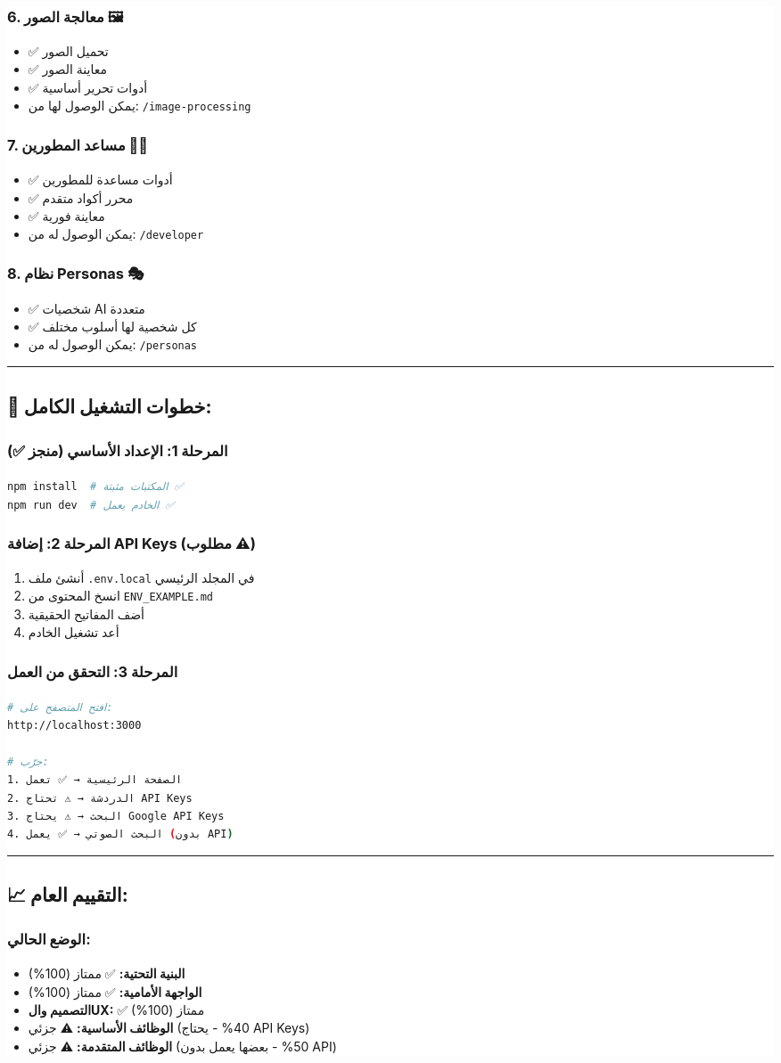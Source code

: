### 6. **معالجة الصور** 🖼️
- ✅ تحميل الصور
- ✅ معاينة الصور
- ✅ أدوات تحرير أساسية
- يمكن الوصول لها من: `/image-processing`

### 7. **مساعد المطورين** 👨‍💻
- ✅ أدوات مساعدة للمطورين
- ✅ محرر أكواد متقدم
- ✅ معاينة فورية
- يمكن الوصول له من: `/developer`

### 8. **نظام Personas** 🎭
- ✅ شخصيات AI متعددة
- ✅ كل شخصية لها أسلوب مختلف
- يمكن الوصول له من: `/personas`

---

## 🚀 **خطوات التشغيل الكامل:**

### المرحلة 1: الإعداد الأساسي (منجز ✅)
```bash
npm install  # المكتبات مثبتة ✅
npm run dev  # الخادم يعمل ✅
```

### المرحلة 2: إضافة API Keys (مطلوب ⚠️)
1. أنشئ ملف `.env.local` في المجلد الرئيسي
2. انسخ المحتوى من `ENV_EXAMPLE.md`
3. أضف المفاتيح الحقيقية
4. أعد تشغيل الخادم

### المرحلة 3: التحقق من العمل
```bash
# افتح المتصفح على:
http://localhost:3000

# جرّب:
1. الصفحة الرئيسية → ✅ تعمل
2. الدردشة → ⚠️ تحتاج API Keys
3. البحث → ⚠️ يحتاج Google API Keys
4. البحث الصوتي → ✅ يعمل (بدون API)
```

---

## 📈 **التقييم العام:**

### الوضع الحالي:
- **البنية التحتية:** ✅ ممتاز (100%)
- **الواجهة الأمامية:** ✅ ممتاز (100%)
- **التصميم والUX:** ✅ ممتاز (100%)
- **الوظائف الأساسية:** ⚠️ جزئي (40% - يحتاج API Keys)
- **الوظائف المتقدمة:** ⚠️ جزئي (50% - بعضها يعمل بدون API)
